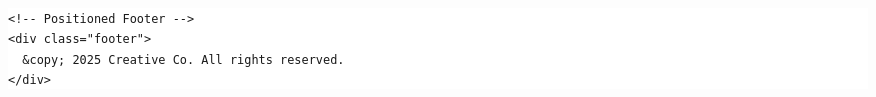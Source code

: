     <!-- Positioned Footer -->
    <div class="footer">
      &copy; 2025 Creative Co. All rights reserved.
    </div>
  </div>

</body>
</html>


